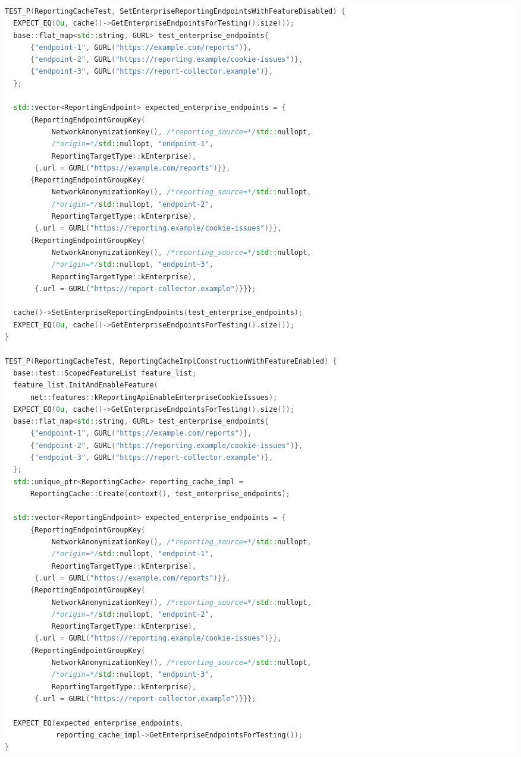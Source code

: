 ```cpp
TEST_P(ReportingCacheTest, SetEnterpriseReportingEndpointsWithFeatureDisabled) {
  EXPECT_EQ(0u, cache()->GetEnterpriseEndpointsForTesting().size());
  base::flat_map<std::string, GURL> test_enterprise_endpoints{
      {"endpoint-1", GURL("https://example.com/reports")},
      {"endpoint-2", GURL("https://reporting.example/cookie-issues")},
      {"endpoint-3", GURL("https://report-collector.example")},
  };

  std::vector<ReportingEndpoint> expected_enterprise_endpoints = {
      {ReportingEndpointGroupKey(
           NetworkAnonymizationKey(), /*reporting_source=*/std::nullopt,
           /*origin=*/std::nullopt, "endpoint-1",
           ReportingTargetType::kEnterprise),
       {.url = GURL("https://example.com/reports")}},
      {ReportingEndpointGroupKey(
           NetworkAnonymizationKey(), /*reporting_source=*/std::nullopt,
           /*origin=*/std::nullopt, "endpoint-2",
           ReportingTargetType::kEnterprise),
       {.url = GURL("https://reporting.example/cookie-issues")}},
      {ReportingEndpointGroupKey(
           NetworkAnonymizationKey(), /*reporting_source=*/std::nullopt,
           /*origin=*/std::nullopt, "endpoint-3",
           ReportingTargetType::kEnterprise),
       {.url = GURL("https://report-collector.example")}}};

  cache()->SetEnterpriseReportingEndpoints(test_enterprise_endpoints);
  EXPECT_EQ(0u, cache()->GetEnterpriseEndpointsForTesting().size());
}

TEST_P(ReportingCacheTest, ReportingCacheImplConstructionWithFeatureEnabled) {
  base::test::ScopedFeatureList feature_list;
  feature_list.InitAndEnableFeature(
      net::features::kReportingApiEnableEnterpriseCookieIssues);
  EXPECT_EQ(0u, cache()->GetEnterpriseEndpointsForTesting().size());
  base::flat_map<std::string, GURL> test_enterprise_endpoints{
      {"endpoint-1", GURL("https://example.com/reports")},
      {"endpoint-2", GURL("https://reporting.example/cookie-issues")},
      {"endpoint-3", GURL("https://report-collector.example")},
  };
  std::unique_ptr<ReportingCache> reporting_cache_impl =
      ReportingCache::Create(context(), test_enterprise_endpoints);

  std::vector<ReportingEndpoint> expected_enterprise_endpoints = {
      {ReportingEndpointGroupKey(
           NetworkAnonymizationKey(), /*reporting_source=*/std::nullopt,
           /*origin=*/std::nullopt, "endpoint-1",
           ReportingTargetType::kEnterprise),
       {.url = GURL("https://example.com/reports")}},
      {ReportingEndpointGroupKey(
           NetworkAnonymizationKey(), /*reporting_source=*/std::nullopt,
           /*origin=*/std::nullopt, "endpoint-2",
           ReportingTargetType::kEnterprise),
       {.url = GURL("https://reporting.example/cookie-issues")}},
      {ReportingEndpointGroupKey(
           NetworkAnonymizationKey(), /*reporting_source=*/std::nullopt,
           /*origin=*/std::nullopt, "endpoint-3",
           ReportingTargetType::kEnterprise),
       {.url = GURL("https://report-collector.example")}}};

  EXPECT_EQ(expected_enterprise_endpoints,
            reporting_cache_impl->GetEnterpriseEndpointsForTesting());
}

```